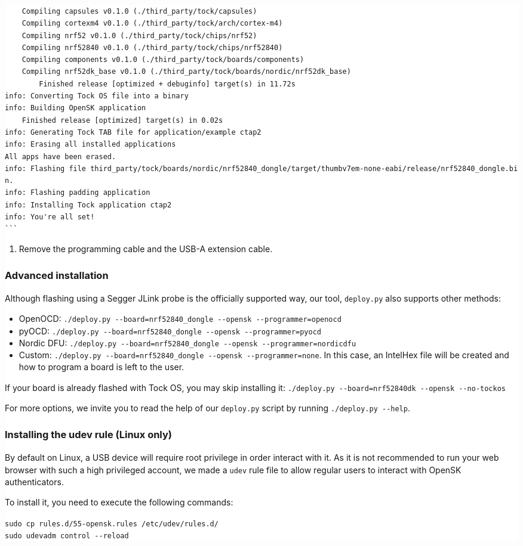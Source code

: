         Compiling capsules v0.1.0 (./third_party/tock/capsules)
        Compiling cortexm4 v0.1.0 (./third_party/tock/arch/cortex-m4)
        Compiling nrf52 v0.1.0 (./third_party/tock/chips/nrf52)
        Compiling nrf52840 v0.1.0 (./third_party/tock/chips/nrf52840)
        Compiling components v0.1.0 (./third_party/tock/boards/components)
        Compiling nrf52dk_base v0.1.0 (./third_party/tock/boards/nordic/nrf52dk_base)
            Finished release [optimized + debuginfo] target(s) in 11.72s
    info: Converting Tock OS file into a binary
    info: Building OpenSK application
        Finished release [optimized] target(s) in 0.02s
    info: Generating Tock TAB file for application/example ctap2
    info: Erasing all installed applications
    All apps have been erased.
    info: Flashing file third_party/tock/boards/nordic/nrf52840_dongle/target/thumbv7em-none-eabi/release/nrf52840_dongle.bin.
    info: Flashing padding application
    info: Installing Tock application ctap2
    info: You're all set!
    ```

1.  Remove the programming cable and the USB-A extension cable.

### Advanced installation

Although flashing using a Segger JLink probe is the officially supported way,
our tool, `deploy.py` also supports other methods:

*   OpenOCD: `./deploy.py --board=nrf52840_dongle --opensk --programmer=openocd`
*   pyOCD: `./deploy.py --board=nrf52840_dongle --opensk --programmer=pyocd`
*   Nordic DFU: `./deploy.py --board=nrf52840_dongle --opensk
    --programmer=nordicdfu`
*   Custom: `./deploy.py --board=nrf52840_dongle --opensk --programmer=none`. In
    this case, an IntelHex file will be created and how to program a board is
    left to the user.

If your board is already flashed with Tock OS, you may skip installing it:
`./deploy.py --board=nrf52840dk --opensk --no-tockos`

For more options, we invite you to read the help of our `deploy.py` script by
running `./deploy.py --help`.

### Installing the udev rule (Linux only)

By default on Linux, a USB device will require root privilege in order interact
with it. As it is not recommended to run your web browser with such a high
privileged account, we made a `udev` rule file to allow regular users to
interact with OpenSK authenticators.

To install it, you need to execute the following commands:

```shell
sudo cp rules.d/55-opensk.rules /etc/udev/rules.d/
sudo udevadm control --reload
```

